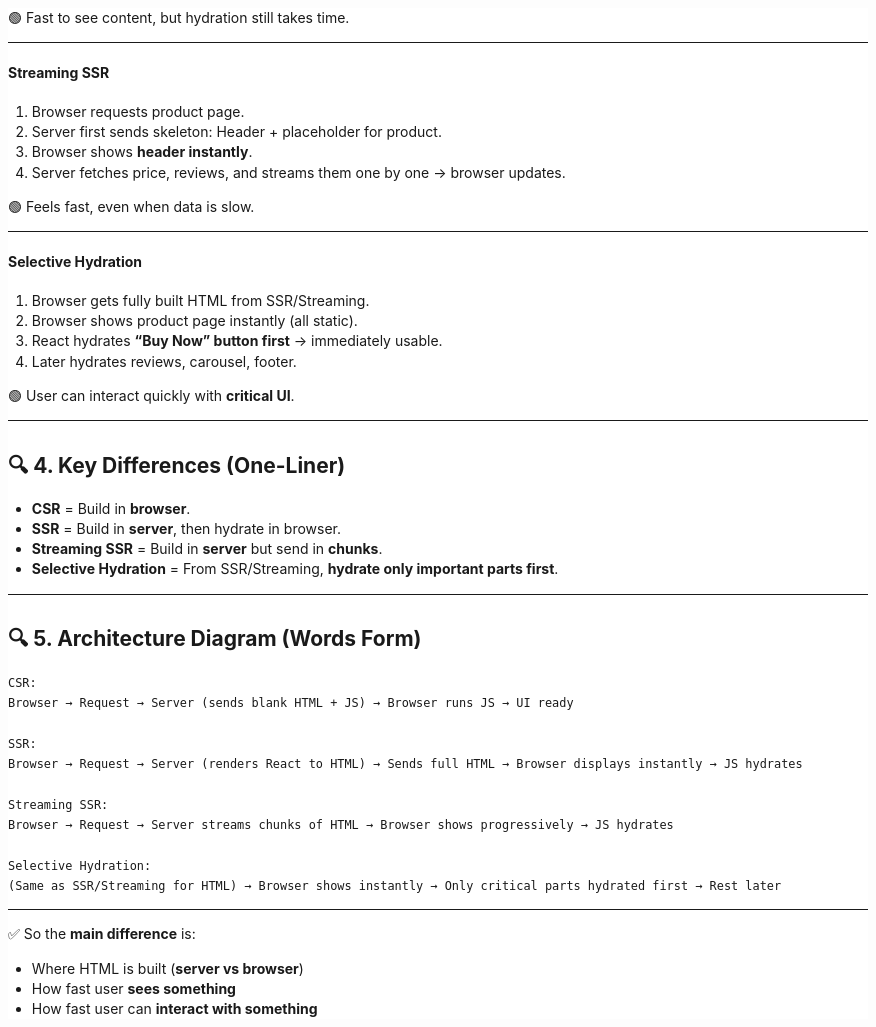 🟢 Fast to see content, but hydration still takes time.

***

#### **Streaming SSR**

1. Browser requests product page.
2. Server first sends skeleton: Header + placeholder for product.
3. Browser shows **header instantly**.
4. Server fetches price, reviews, and streams them one by one → browser updates.

🟢 Feels fast, even when data is slow.

***

#### **Selective Hydration**

1. Browser gets fully built HTML from SSR/Streaming.
2. Browser shows product page instantly (all static).
3. React hydrates **“Buy Now” button first** → immediately usable.
4. Later hydrates reviews, carousel, footer.

🟢 User can interact quickly with **critical UI**.

***

## 🔍 4. Key Differences (One-Liner)

* **CSR** = Build in **browser**.
* **SSR** = Build in **server**, then hydrate in browser.
* **Streaming SSR** = Build in **server** but send in **chunks**.
* **Selective Hydration** = From SSR/Streaming, **hydrate only important parts first**.

***

## 🔍 5. Architecture Diagram (Words Form)

```
CSR:
Browser → Request → Server (sends blank HTML + JS) → Browser runs JS → UI ready

SSR:
Browser → Request → Server (renders React to HTML) → Sends full HTML → Browser displays instantly → JS hydrates

Streaming SSR:
Browser → Request → Server streams chunks of HTML → Browser shows progressively → JS hydrates

Selective Hydration:
(Same as SSR/Streaming for HTML) → Browser shows instantly → Only critical parts hydrated first → Rest later
```

***

✅ So the **main difference** is:

* Where HTML is built (**server vs browser**)
* How fast user **sees something**
* How fast user can **interact with something**
